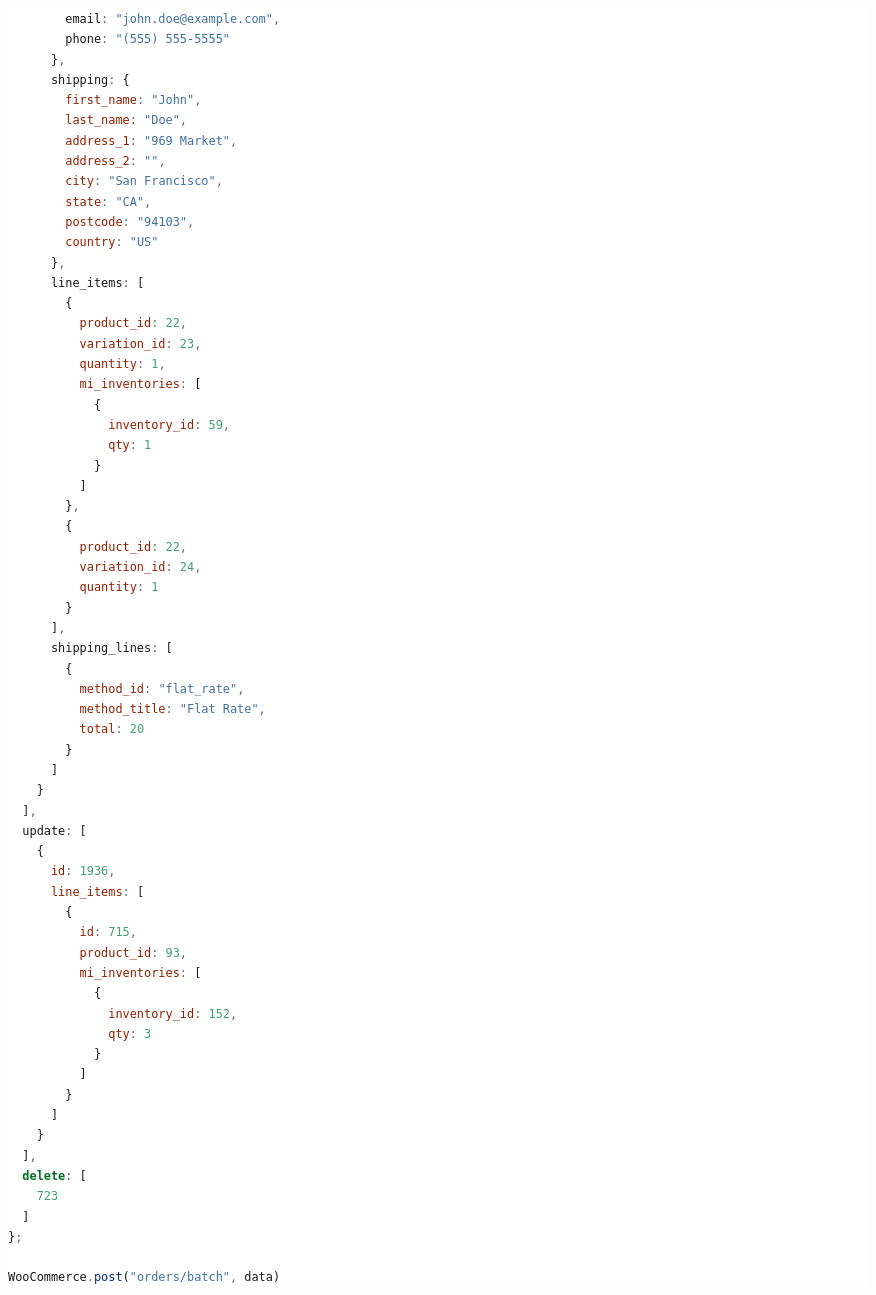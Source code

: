 ```javascript
        email: "john.doe@example.com",
        phone: "(555) 555-5555"
      },
      shipping: {
        first_name: "John",
        last_name: "Doe",
        address_1: "969 Market",
        address_2: "",
        city: "San Francisco",
        state: "CA",
        postcode: "94103",
        country: "US"
      },
      line_items: [
        {
          product_id: 22,
          variation_id: 23,
          quantity: 1,
          mi_inventories: [
            {
              inventory_id: 59,
              qty: 1
            }
          ]
        },
        {
          product_id: 22,
          variation_id: 24,
          quantity: 1
        }
      ],
      shipping_lines: [
        {
          method_id: "flat_rate",
          method_title: "Flat Rate",
          total: 20
        }
      ]
    }
  ],
  update: [
    {
      id: 1936,
      line_items: [
        {
          id: 715,
          product_id: 93,
          mi_inventories: [
            {
              inventory_id: 152,
              qty: 3
            }
          ]
        }
      ]
    }
  ],
  delete: [
    723
  ]
};

WooCommerce.post("orders/batch", data)
```